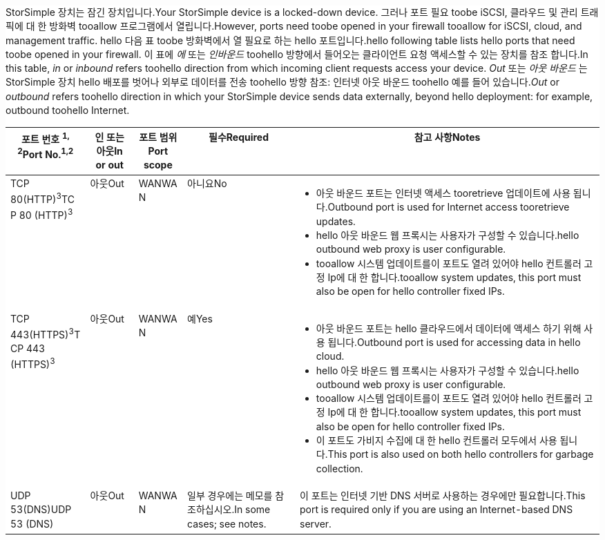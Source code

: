 <span data-ttu-id="2aa64-160">StorSimple 장치는 잠긴 장치입니다.</span><span class="sxs-lookup"><span data-stu-id="2aa64-160">Your StorSimple device is a locked-down device.</span></span> <span data-ttu-id="2aa64-161">그러나 포트 필요 toobe iSCSI, 클라우드 및 관리 트래픽에 대 한 방화벽 tooallow 프로그램에서 열립니다.</span><span class="sxs-lookup"><span data-stu-id="2aa64-161">However, ports need toobe opened in your firewall tooallow for iSCSI, cloud, and management traffic.</span></span> <span data-ttu-id="2aa64-162">hello 다음 표 toobe 방화벽에서 열 필요로 하는 hello 포트입니다.</span><span class="sxs-lookup"><span data-stu-id="2aa64-162">hello following table lists hello ports that need toobe opened in your firewall.</span></span> <span data-ttu-id="2aa64-163">이 표에 *에* 또는 *인바운드* toohello 방향에서 들어오는 클라이언트 요청 액세스할 수 있는 장치를 참조 합니다.</span><span class="sxs-lookup"><span data-stu-id="2aa64-163">In this table, *in* or *inbound* refers toohello direction from which incoming client requests access your device.</span></span> <span data-ttu-id="2aa64-164">*Out* 또는 *아웃 바운드* 는 StorSimple 장치 hello 배포를 벗어나 외부로 데이터를 전송 toohello 방향 참조: 인터넷 아웃 바운드 toohello 예를 들어 있습니다.</span><span class="sxs-lookup"><span data-stu-id="2aa64-164">*Out* or *outbound* refers toohello direction in which your StorSimple device sends data externally, beyond hello deployment: for example, outbound toohello Internet.</span></span>

| <span data-ttu-id="2aa64-165">포트 번호 <sup>1, 2</sup></span><span class="sxs-lookup"><span data-stu-id="2aa64-165">Port No.<sup>1,2</sup></span></span> | <span data-ttu-id="2aa64-166">인 또는 아웃</span><span class="sxs-lookup"><span data-stu-id="2aa64-166">In or out</span></span> | <span data-ttu-id="2aa64-167">포트 범위</span><span class="sxs-lookup"><span data-stu-id="2aa64-167">Port scope</span></span> | <span data-ttu-id="2aa64-168">필수</span><span class="sxs-lookup"><span data-stu-id="2aa64-168">Required</span></span> | <span data-ttu-id="2aa64-169">참고 사항</span><span class="sxs-lookup"><span data-stu-id="2aa64-169">Notes</span></span> |
| --- | --- | --- | --- | --- |
| <span data-ttu-id="2aa64-170">TCP 80(HTTP)<sup>3</sup></span><span class="sxs-lookup"><span data-stu-id="2aa64-170">TCP 80 (HTTP)<sup>3</sup></span></span> |<span data-ttu-id="2aa64-171">아웃</span><span class="sxs-lookup"><span data-stu-id="2aa64-171">Out</span></span> |<span data-ttu-id="2aa64-172">WAN</span><span class="sxs-lookup"><span data-stu-id="2aa64-172">WAN</span></span> |<span data-ttu-id="2aa64-173">아니요</span><span class="sxs-lookup"><span data-stu-id="2aa64-173">No</span></span> |<ul><li><span data-ttu-id="2aa64-174">아웃 바운드 포트는 인터넷 액세스 tooretrieve 업데이트에 사용 됩니다.</span><span class="sxs-lookup"><span data-stu-id="2aa64-174">Outbound port is used for Internet access tooretrieve updates.</span></span></li><li><span data-ttu-id="2aa64-175">hello 아웃 바운드 웹 프록시는 사용자가 구성할 수 있습니다.</span><span class="sxs-lookup"><span data-stu-id="2aa64-175">hello outbound web proxy is user configurable.</span></span></li><li><span data-ttu-id="2aa64-176">tooallow 시스템 업데이트를이 포트도 열려 있어야 hello 컨트롤러 고정 Ip에 대 한 합니다.</span><span class="sxs-lookup"><span data-stu-id="2aa64-176">tooallow system updates, this port must also be open for hello controller fixed IPs.</span></span></li></ul> |
| <span data-ttu-id="2aa64-177">TCP 443(HTTPS)<sup>3</sup></span><span class="sxs-lookup"><span data-stu-id="2aa64-177">TCP 443 (HTTPS)<sup>3</sup></span></span> |<span data-ttu-id="2aa64-178">아웃</span><span class="sxs-lookup"><span data-stu-id="2aa64-178">Out</span></span> |<span data-ttu-id="2aa64-179">WAN</span><span class="sxs-lookup"><span data-stu-id="2aa64-179">WAN</span></span> |<span data-ttu-id="2aa64-180">예</span><span class="sxs-lookup"><span data-stu-id="2aa64-180">Yes</span></span> |<ul><li><span data-ttu-id="2aa64-181">아웃 바운드 포트는 hello 클라우드에서 데이터에 액세스 하기 위해 사용 됩니다.</span><span class="sxs-lookup"><span data-stu-id="2aa64-181">Outbound port is used for accessing data in hello cloud.</span></span></li><li><span data-ttu-id="2aa64-182">hello 아웃 바운드 웹 프록시는 사용자가 구성할 수 있습니다.</span><span class="sxs-lookup"><span data-stu-id="2aa64-182">hello outbound web proxy is user configurable.</span></span></li><li><span data-ttu-id="2aa64-183">tooallow 시스템 업데이트를이 포트도 열려 있어야 hello 컨트롤러 고정 Ip에 대 한 합니다.</span><span class="sxs-lookup"><span data-stu-id="2aa64-183">tooallow system updates, this port must also be open for hello controller fixed IPs.</span></span></li><li><span data-ttu-id="2aa64-184">이 포트도 가비지 수집에 대 한 hello 컨트롤러 모두에서 사용 됩니다.</span><span class="sxs-lookup"><span data-stu-id="2aa64-184">This port is also used on both hello controllers for garbage collection.</span></span></li></ul> |
| <span data-ttu-id="2aa64-185">UDP 53(DNS)</span><span class="sxs-lookup"><span data-stu-id="2aa64-185">UDP 53 (DNS)</span></span> |<span data-ttu-id="2aa64-186">아웃</span><span class="sxs-lookup"><span data-stu-id="2aa64-186">Out</span></span> |<span data-ttu-id="2aa64-187">WAN</span><span class="sxs-lookup"><span data-stu-id="2aa64-187">WAN</span></span> |<span data-ttu-id="2aa64-188">일부 경우에는 메모를 참조하십시오.</span><span class="sxs-lookup"><span data-stu-id="2aa64-188">In some cases; see notes.</span></span> |<span data-ttu-id="2aa64-189">이 포트는 인터넷 기반 DNS 서버로 사용하는 경우에만 필요합니다.</span><span class="sxs-lookup"><span data-stu-id="2aa64-189">This port is required only if you are using an Internet-based DNS server.</span></span> |